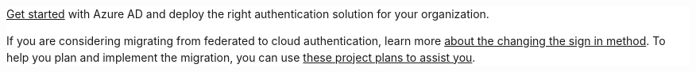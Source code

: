 [Get started](https://docs.microsoft.com/en-us/azure/active-directory/get-started-azure-ad) with Azure AD and deploy the right authentication solution for your organization.

If you are considering migrating from federated to cloud authentication, learn more [about the changing the sign in method](https://docs.microsoft.com/en-us/azure/active-directory/connect/active-directory-aadconnect-user-signin#changing-the-user-sign-in-method). To help you plan and implement the migration, you can use [these project plans to assist you](https://github.com/Identity-Deployment-Guides/Identity-Deployment-Guides/tree/master/Authentication).
